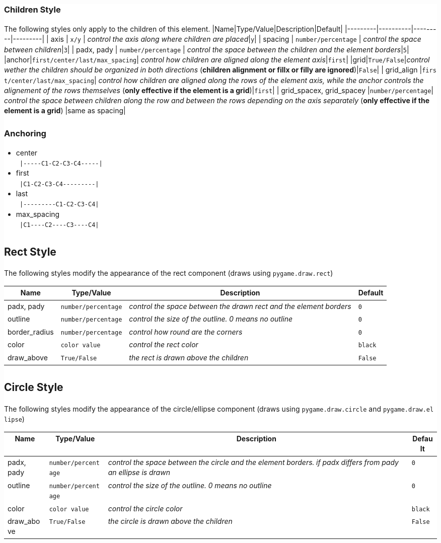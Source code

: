 ### Children Style

The following styles only apply to the children of this element.
|Name|Type/Value|Description|Default|
|---------|----------|---------|---------|
| axis | `x/y` | _control the axis along where children are placed_|`y`|
| spacing | `number/percentage` | _control the space between children_|`3`|
| padx, pady | `number/percentage` | _control the space between the children and the element borders_|`5`|
|anchor|`first/center/last/max_spacing`| _control how children are aligned along the element axis_|`first`|
|grid|`True/False`|_control wether the children should be organized in both directions_ (**children alignment or fillx or filly are ignored**)|`False`|
| grid\_align |`first/center/last/max_spacing`| _control how children are aligned along the rows of the element axis, while the anchor controls the alignement of the rows themselves_ (**only effective if the element is a grid**)|`first`|
| grid\_spacex, grid\_spacey |`number/percentage`| _control the space between children along the row and between the rows depending on the axis separately_ (**only effective if the element is a grid**) |same as spacing|

### Anchoring

- center<br>
  ` |-----C1-C2-C3-C4-----|`
- first<br>
  ` |C1-C2-C3-C4---------|`
- last<br>
  ` |---------C1-C2-C3-C4|`
- max_spacing<br>
  ` |C1----C2----C3----C4|`

## Rect Style

The following styles modify the appearance of the rect component (draws using `pygame.draw.rect`)

| Name          | Type/Value          | Description                                                        | Default |
| ------------- | ------------------- | ------------------------------------------------------------------ | ------- |
| padx, pady    | `number/percentage` | _control the space between the drawn rect and the element borders_ | `0`     |
| outline  | `number/percentage` | _control the size of the outline. 0 means no outline_              | `0`     |
| border_radius | `number/percentage` | _control how round are the corners_                                | `0`     |
| color         | `color value`       | _control the rect color_                                           | `black` |
| draw_above    | `True/False`        | _the rect is drawn above the children_                             | `False` |

## Circle Style

The following styles modify the appearance of the circle/ellipse component (draws using `pygame.draw.circle` and `pygame.draw.ellipse`)

| Name         | Type/Value          | Description                                                                                                   | Default |
| ------------ | ------------------- | ------------------------------------------------------------------------------------------------------------- | ------- |
| padx, pady   | `number/percentage` | _control the space between the circle and the element borders. if padx differs from pady an ellipse is drawn_ | `0`     |
| outline | `number/percentage` | _control the size of the outline. 0 means no outline_                                                         | `0`     |
| color        | `color value`       | _control the circle color_                                                                                    | `black` |
| draw_above    | `True/False`        | _the circle is drawn above the children_                             | `False` |
